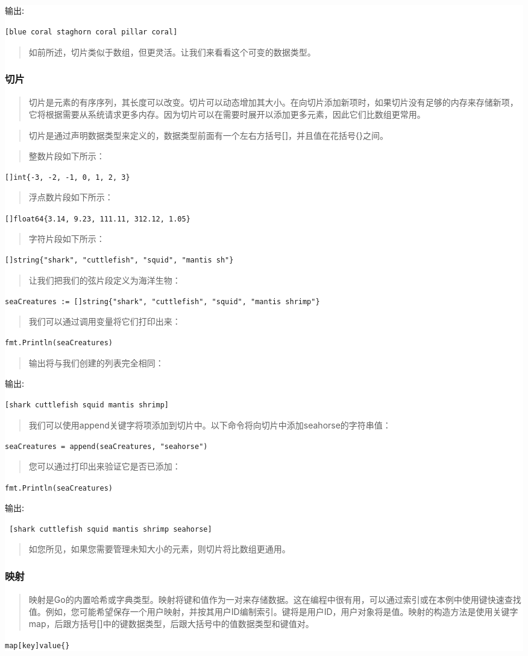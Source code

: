输出:

`[blue coral staghorn coral pillar coral]
`

>如前所述，切片类似于数组，但更灵活。让我们来看看这个可变的数据类型。

### 切片
>切片是元素的有序序列，其长度可以改变。切片可以动态增加其大小。在向切片添加新项时，如果切片没有足够的内存来存储新项，它将根据需要从系统请求更多内存。因为切片可以在需要时展开以添加更多元素，因此它们比数组更常用。

>切片是通过声明数据类型来定义的，数据类型前面有一个左右方括号[]，并且值在花括号{}之间。

>整数片段如下所示：

`[]int{-3, -2, -1, 0, 1, 2, 3}`

>浮点数片段如下所示：

`[]float64{3.14, 9.23, 111.11, 312.12, 1.05}
`

>字符片段如下所示：

`[]string{"shark", "cuttlefish", "squid", "mantis sh"}
`

>让我们把我们的弦片段定义为海洋生物：

`seaCreatures := []string{"shark", "cuttlefish", "squid", "mantis shrimp"}`

>我们可以通过调用变量将它们打印出来：

`fmt.Println(seaCreatures)`

>输出将与我们创建的列表完全相同：

输出:

`[shark cuttlefish squid mantis shrimp]`

>我们可以使用append关键字将项添加到切片中。以下命令将向切片中添加seahorse的字符串值：

`seaCreatures = append(seaCreatures, "seahorse")`

>您可以通过打印出来验证它是否已添加：

`fmt.Println(seaCreatures)`

输出:

`
 [shark cuttlefish squid mantis shrimp seahorse]`

>如您所见，如果您需要管理未知大小的元素，则切片将比数组更通用。

### 映射
>映射是Go的内置哈希或字典类型。映射将键和值作为一对来存储数据。这在编程中很有用，可以通过索引或在本例中使用键快速查找值。例如，您可能希望保存一个用户映射，并按其用户ID编制索引。键将是用户ID，用户对象将是值。映射的构造方法是使用关键字map，后跟方括号[]中的键数据类型，后跟大括号中的值数据类型和键值对。

`map[key]value{}`
